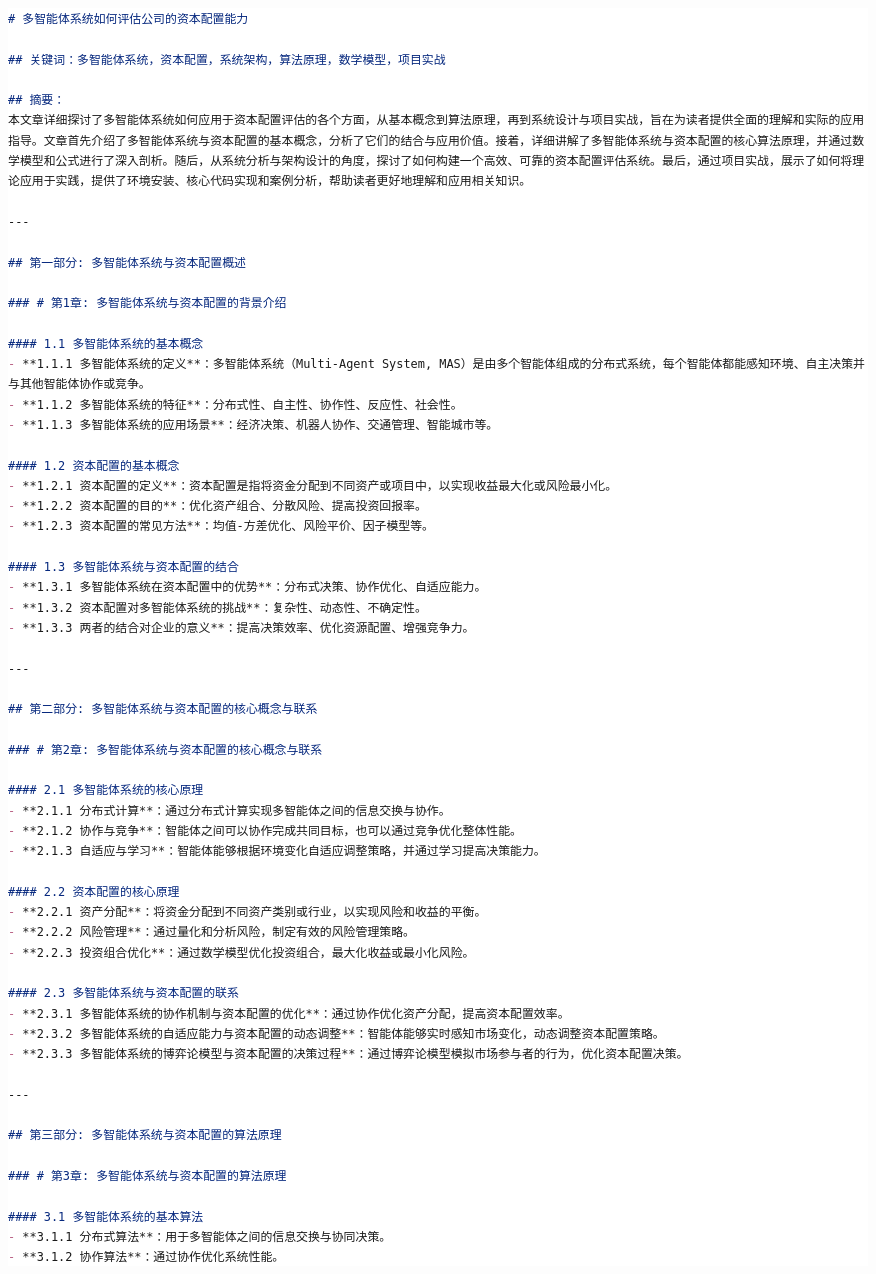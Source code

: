                  



```markdown
# 多智能体系统如何评估公司的资本配置能力

## 关键词：多智能体系统，资本配置，系统架构，算法原理，数学模型，项目实战

## 摘要：  
本文章详细探讨了多智能体系统如何应用于资本配置评估的各个方面，从基本概念到算法原理，再到系统设计与项目实战，旨在为读者提供全面的理解和实际的应用指导。文章首先介绍了多智能体系统与资本配置的基本概念，分析了它们的结合与应用价值。接着，详细讲解了多智能体系统与资本配置的核心算法原理，并通过数学模型和公式进行了深入剖析。随后，从系统分析与架构设计的角度，探讨了如何构建一个高效、可靠的资本配置评估系统。最后，通过项目实战，展示了如何将理论应用于实践，提供了环境安装、核心代码实现和案例分析，帮助读者更好地理解和应用相关知识。

---

## 第一部分: 多智能体系统与资本配置概述

### # 第1章: 多智能体系统与资本配置的背景介绍

#### 1.1 多智能体系统的基本概念
- **1.1.1 多智能体系统的定义**：多智能体系统（Multi-Agent System, MAS）是由多个智能体组成的分布式系统，每个智能体都能感知环境、自主决策并与其他智能体协作或竞争。  
- **1.1.2 多智能体系统的特征**：分布式性、自主性、协作性、反应性、社会性。  
- **1.1.3 多智能体系统的应用场景**：经济决策、机器人协作、交通管理、智能城市等。  

#### 1.2 资本配置的基本概念
- **1.2.1 资本配置的定义**：资本配置是指将资金分配到不同资产或项目中，以实现收益最大化或风险最小化。  
- **1.2.2 资本配置的目的**：优化资产组合、分散风险、提高投资回报率。  
- **1.2.3 资本配置的常见方法**：均值-方差优化、风险平价、因子模型等。  

#### 1.3 多智能体系统与资本配置的结合
- **1.3.1 多智能体系统在资本配置中的优势**：分布式决策、协作优化、自适应能力。  
- **1.3.2 资本配置对多智能体系统的挑战**：复杂性、动态性、不确定性。  
- **1.3.3 两者的结合对企业的意义**：提高决策效率、优化资源配置、增强竞争力。  

---

## 第二部分: 多智能体系统与资本配置的核心概念与联系

### # 第2章: 多智能体系统与资本配置的核心概念与联系

#### 2.1 多智能体系统的核心原理
- **2.1.1 分布式计算**：通过分布式计算实现多智能体之间的信息交换与协作。  
- **2.1.2 协作与竞争**：智能体之间可以协作完成共同目标，也可以通过竞争优化整体性能。  
- **2.1.3 自适应与学习**：智能体能够根据环境变化自适应调整策略，并通过学习提高决策能力。  

#### 2.2 资本配置的核心原理
- **2.2.1 资产分配**：将资金分配到不同资产类别或行业，以实现风险和收益的平衡。  
- **2.2.2 风险管理**：通过量化和分析风险，制定有效的风险管理策略。  
- **2.2.3 投资组合优化**：通过数学模型优化投资组合，最大化收益或最小化风险。  

#### 2.3 多智能体系统与资本配置的联系
- **2.3.1 多智能体系统的协作机制与资本配置的优化**：通过协作优化资产分配，提高资本配置效率。  
- **2.3.2 多智能体系统的自适应能力与资本配置的动态调整**：智能体能够实时感知市场变化，动态调整资本配置策略。  
- **2.3.3 多智能体系统的博弈论模型与资本配置的决策过程**：通过博弈论模型模拟市场参与者的行为，优化资本配置决策。  

---

## 第三部分: 多智能体系统与资本配置的算法原理

### # 第3章: 多智能体系统与资本配置的算法原理

#### 3.1 多智能体系统的基本算法
- **3.1.1 分布式算法**：用于多智能体之间的信息交换与协同决策。  
- **3.1.2 协作算法**：通过协作优化系统性能。  
```